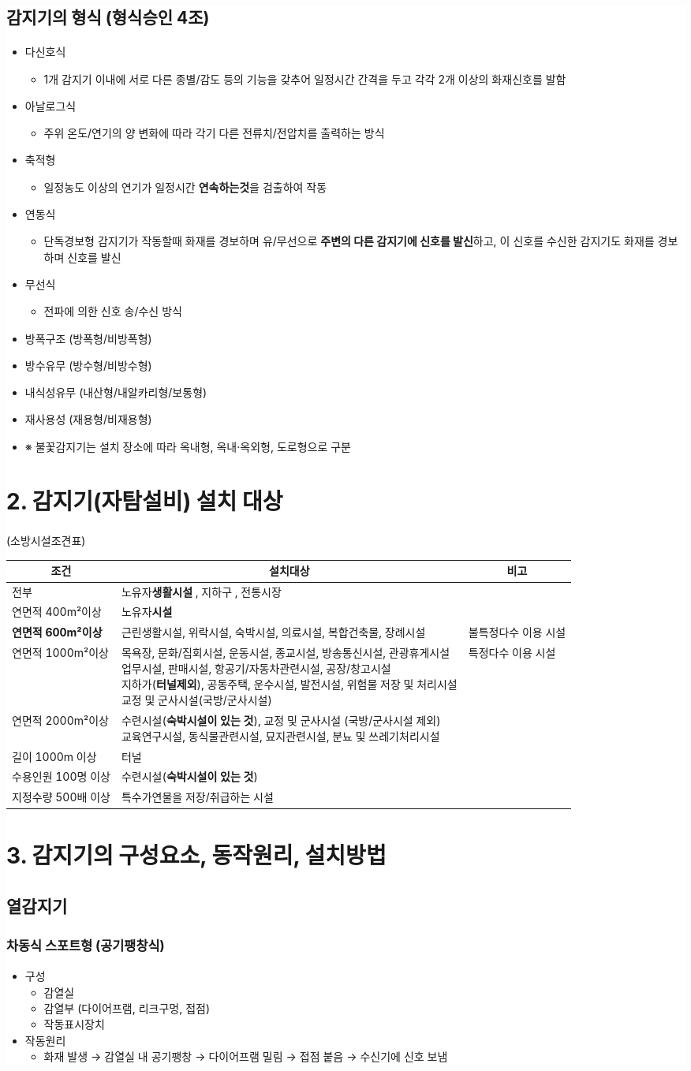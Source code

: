## 감지기의 형식 (형식승인 4조)

- 다신호식
  - 1개 감지기 이내에 서로 다른 종별/감도 등의 기능을 갖추어 일정시간 간격을 두고 각각 2개 이상의 화재신호를 발함
- 아날로그식
  - 주위 온도/연기의 양 변화에 따라 각기 다른 전류치/전압치를 출력하는 방식
- 축적형
  - 일정농도 이상의 연기가 일정시간 **연속하는것**을 검출하여 작동
- 연동식
  - 단독경보형 감지기가 작동할때 화재를 경보하며 유/무선으로 **주변의 다른 감지기에 신호를 발신**하고, 이 신호를 수신한 감지기도 화재를 경보하며 신호를 발신
- 무선식
  - 전파에 의한 신호 송/수신 방식

- 방폭구조 (방폭형/비방폭형)
- 방수유무 (방수형/비방수형)
- 내식성유무 (내산형/내알카리형/보통형)
- 재사용성 (재용형/비재용형)

- ※ 불꽃감지기는 설치 장소에 따라 옥내형, 옥내·옥외형, 도로형으로 구분

# 2. 감지기(자탐설비) 설치 대상

(소방시설조견표)  

조건 | 설치대상 | 비고
-----|-------|------
전부 | 노유자**생활시설** , 지하구 , 전통시장 | 
연면적 400m²이상 | 노유자**시설** | 
**연면적 600m²이상** | 근린생활시설, 위락시설, 숙박시설, 의료시설, 복합건축물, 장례시설 | 불특정다수 이용 시설
연면적 1000m²이상 | 목욕장, 문화/집회시설, 운동시설, 종교시설, 방송통신시설, 관광휴게시설 <br> 업무시설, 판매시설, 항공기/자동차관련시설, 공장/창고시설 <br> 지하가(**터널제외**), 공동주택, 운수시설, 발전시설, 위험물 저장 및 처리시설 <br> 교정 및 군사시설(국방/군사시설) | 특정다수 이용 시설
연면적 2000m²이상 | 수련시설(**숙박시설이 있는 것**), 교정 및 군사시설 (국방/군사시설 제외) <br> 교육연구시설, 동식물관련시설, 묘지관련시설, 분뇨 및 쓰레기처리시설
길이 1000m 이상 | 터널
수용인원 100명 이상 | 수련시설(**숙박시설이 있는 것**)
지정수량 500배 이상 | 특수가연물을 저장/취급하는 시설

# 3. 감지기의 구성요소, 동작원리, 설치방법


## 열감지기

### 차동식 스포트형 (공기팽창식)
- 구성
  - 감열실
  - 감열부 (다이어프램, 리크구멍, 접점)
  - 작동표시장치
- 작동원리
  - 화재 발생 → 감열실 내 공기팽창 → 다이어프램 밀림 → 접점 붙음 → 수신기에 신호 보냄
